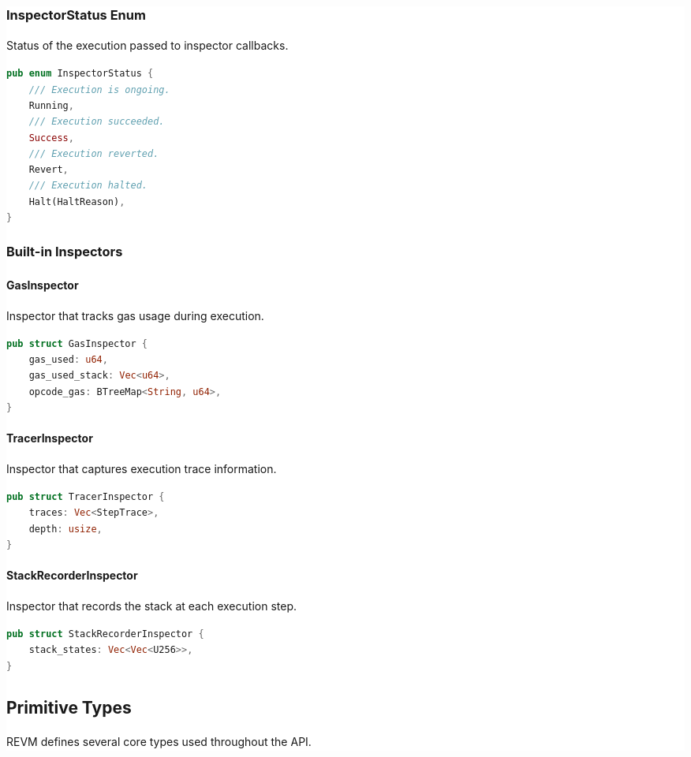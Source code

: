 ### InspectorStatus Enum

Status of the execution passed to inspector callbacks.

```rust
pub enum InspectorStatus {
    /// Execution is ongoing.
    Running,
    /// Execution succeeded.
    Success,
    /// Execution reverted.
    Revert,
    /// Execution halted.
    Halt(HaltReason),
}
```

### Built-in Inspectors

#### GasInspector

Inspector that tracks gas usage during execution.

```rust
pub struct GasInspector {
    gas_used: u64,
    gas_used_stack: Vec<u64>,
    opcode_gas: BTreeMap<String, u64>,
}
```

#### TracerInspector

Inspector that captures execution trace information.

```rust
pub struct TracerInspector {
    traces: Vec<StepTrace>,
    depth: usize,
}
```

#### StackRecorderInspector

Inspector that records the stack at each execution step.

```rust
pub struct StackRecorderInspector {
    stack_states: Vec<Vec<U256>>,
}
```

## Primitive Types

REVM defines several core types used throughout the API.
